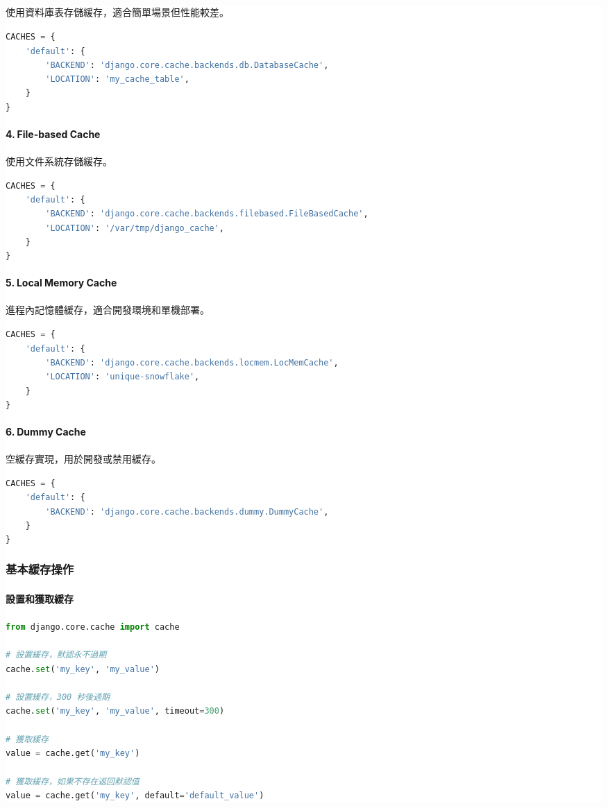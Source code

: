 使用資料庫表存儲緩存，適合簡單場景但性能較差。

```python
CACHES = {
    'default': {
        'BACKEND': 'django.core.cache.backends.db.DatabaseCache',
        'LOCATION': 'my_cache_table',
    }
}
```

#### 4. File-based Cache

使用文件系統存儲緩存。

```python
CACHES = {
    'default': {
        'BACKEND': 'django.core.cache.backends.filebased.FileBasedCache',
        'LOCATION': '/var/tmp/django_cache',
    }
}
```

#### 5. Local Memory Cache

進程內記憶體緩存，適合開發環境和單機部署。

```python
CACHES = {
    'default': {
        'BACKEND': 'django.core.cache.backends.locmem.LocMemCache',
        'LOCATION': 'unique-snowflake',
    }
}
```

#### 6. Dummy Cache

空緩存實現，用於開發或禁用緩存。

```python
CACHES = {
    'default': {
        'BACKEND': 'django.core.cache.backends.dummy.DummyCache',
    }
}
```

### 基本緩存操作

#### 設置和獲取緩存

```python
from django.core.cache import cache

# 設置緩存，默認永不過期
cache.set('my_key', 'my_value')

# 設置緩存，300 秒後過期
cache.set('my_key', 'my_value', timeout=300)

# 獲取緩存
value = cache.get('my_key')

# 獲取緩存，如果不存在返回默認值
value = cache.get('my_key', default='default_value')
```
